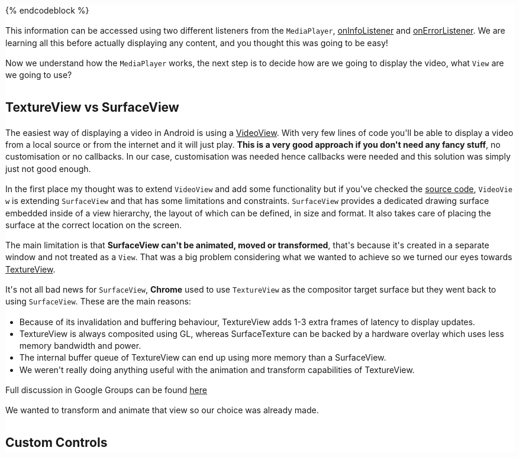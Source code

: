 {% endcodeblock %}

This information can be accessed using two different listeners from the `MediaPlayer`, [onInfoListener](http://developer.android.com/reference/android/media/MediaPlayer.OnInfoListener.html)
and [onErrorListener](http://developer.android.com/reference/android/media/MediaPlayer.OnErrorListener.html). We are learning all this before actually displaying
any content, and you thought this was going to be easy!

Now we understand how the `MediaPlayer` works, the next step is to decide how are we going to display the video, what `View` are we going to use?

## TextureView vs SurfaceView

The easiest way of displaying a video in Android is using a [VideoView](http://developer.android.com/reference/android/widget/VideoView.html). With very few
lines of code you'll be able to display a video from a local source or from the internet and it will just play. **This is a very good approach if you
don't need any fancy stuff**, no customisation or no callbacks. In our case, customisation was needed hence callbacks were needed and this solution was simply
just not good enough.

In the first place my thought was to extend `VideoView` and add some functionality but if you've checked the [source code](https://android.googlesource.com/platform/frameworks/base/+/refs/heads/master/core/java/android/widget/VideoView.java),
`VideoView` is extending `SurfaceView` and that has some limitations and constraints. `SurfaceView` provides a dedicated drawing surface embedded inside of a view hierarchy,
the layout of which can be defined, in size and format. It also takes care of placing the surface at the correct location on the screen.

The main limitation is that **SurfaceView can't be animated, moved or transformed**, that's because it's created in a separate window and not
treated as a `View`. That was a big problem considering what we wanted to achieve so we turned our eyes
towards [TextureView](http://developer.android.com/reference/android/view/TextureView.html).

It's not all bad news for `SurfaceView`, **Chrome** used to use `TextureView` as the compositor target surface but they went back to using
`SurfaceView`. These are the main reasons:

* Because of its invalidation and buffering behaviour, TextureView adds 1-3 extra frames of latency to display updates.
* TextureView is always composited using GL, whereas SurfaceTexture can be backed by a hardware overlay which uses less memory bandwidth and power.
* The internal buffer queue of TextureView can end up using more memory than a SurfaceView.
* We weren't really doing anything useful with the animation and transform capabilities of TextureView.

Full discussion in Google Groups can be found [here](https://groups.google.com/a/chromium.org/forum/#!topic/graphics-dev/Z0yE-PWQXc4)

We wanted to transform and animate that view so our choice was already made.

## Custom Controls
